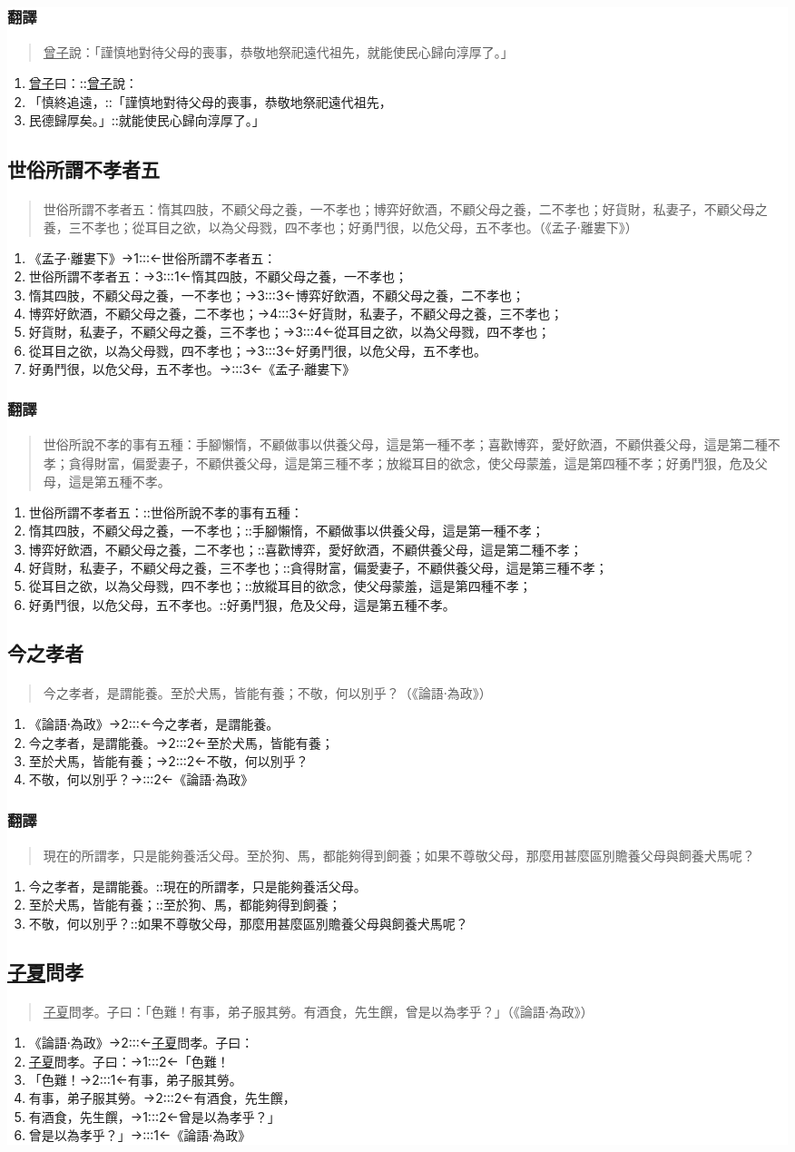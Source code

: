 ### 翻譯
> <u>曾子</u>說：「謹慎地對待父母的喪事，恭敬地祭祀遠代祖先，就能使民心歸向淳厚了。」
1. <u>曾子</u>曰：::<u>曾子</u>說： 
2. 「慎終追遠，::「謹慎地對待父母的喪事，恭敬地祭祀遠代祖先， 
3. 民德歸厚矣。」::就能使民心歸向淳厚了。」 

## 世俗所謂不孝者五
> 世俗所謂不孝者五：惰其四肢，不顧父母之養，一不孝也；博弈好飲酒，不顧父母之養，二不孝也；好貨財，私妻子，不顧父母之養，三不孝也；從耳目之欲，以為父母戮，四不孝也；好勇鬥很，以危父母，五不孝也。（《孟子·離婁下》）
1. 《孟子·離婁下》→1:::←世俗所謂不孝者五： 
2. 世俗所謂不孝者五：→3:::1←惰其四肢，不顧父母之養，一不孝也； 
3. 惰其四肢，不顧父母之養，一不孝也；→3:::3←博弈好飲酒，不顧父母之養，二不孝也； 
4. 博弈好飲酒，不顧父母之養，二不孝也；→4:::3←好貨財，私妻子，不顧父母之養，三不孝也； 
5. 好貨財，私妻子，不顧父母之養，三不孝也；→3:::4←從耳目之欲，以為父母戮，四不孝也； 
6. 從耳目之欲，以為父母戮，四不孝也；→3:::3←好勇鬥很，以危父母，五不孝也。 
7. 好勇鬥很，以危父母，五不孝也。→:::3←《孟子·離婁下》 

### 翻譯
> 世俗所說不孝的事有五種：手腳懶惰，不顧做事以供養父母，這是第一種不孝；喜歡博弈，愛好飲酒，不顧供養父母，這是第二種不孝；貪得財富，偏愛妻子，不顧供養父母，這是第三種不孝；放縱耳目的欲念，使父母蒙羞，這是第四種不孝；好勇鬥狠，危及父母，這是第五種不孝。
1. 世俗所謂不孝者五：::世俗所說不孝的事有五種： 
2. 惰其四肢，不顧父母之養，一不孝也；::手腳懶惰，不顧做事以供養父母，這是第一種不孝； 
3. 博弈好飲酒，不顧父母之養，二不孝也；::喜歡博弈，愛好飲酒，不顧供養父母，這是第二種不孝； 
4. 好貨財，私妻子，不顧父母之養，三不孝也；::貪得財富，偏愛妻子，不顧供養父母，這是第三種不孝； 
5. 從耳目之欲，以為父母戮，四不孝也；::放縱耳目的欲念，使父母蒙羞，這是第四種不孝； 
6. 好勇鬥很，以危父母，五不孝也。::好勇鬥狠，危及父母，這是第五種不孝。 

## 今之孝者
> 今之孝者，是謂能養。至於犬馬，皆能有養；不敬，何以別乎？（《論語·為政》）
1. 《論語·為政》→2:::←今之孝者，是謂能養。 
2. 今之孝者，是謂能養。→2:::2←至於犬馬，皆能有養； 
3. 至於犬馬，皆能有養；→2:::2←不敬，何以別乎？ 
4. 不敬，何以別乎？→:::2←《論語·為政》 

### 翻譯
> 現在的所謂孝，只是能夠養活父母。至於狗、馬，都能夠得到飼養；如果不尊敬父母，那麼用甚麼區別贍養父母與飼養犬馬呢？
1. 今之孝者，是謂能養。::現在的所謂孝，只是能夠養活父母。 
2. 至於犬馬，皆能有養；::至於狗、馬，都能夠得到飼養； 
3. 不敬，何以別乎？::如果不尊敬父母，那麼用甚麼區別贍養父母與飼養犬馬呢？ 

## <u>子夏</u>問孝
> <u>子夏</u>問孝。子曰：「色難！有事，弟子服其勞。有酒食，先生饌，曾是以為孝乎？」（《論語·為政》）
1. 《論語·為政》→2:::←<u>子夏</u>問孝。子曰： 
2. <u>子夏</u>問孝。子曰：→1:::2←「色難！ 
3. 「色難！→2:::1←有事，弟子服其勞。 
4. 有事，弟子服其勞。→2:::2←有酒食，先生饌， 
5. 有酒食，先生饌，→1:::2←曾是以為孝乎？」 
6. 曾是以為孝乎？」→:::1←《論語·為政》 
